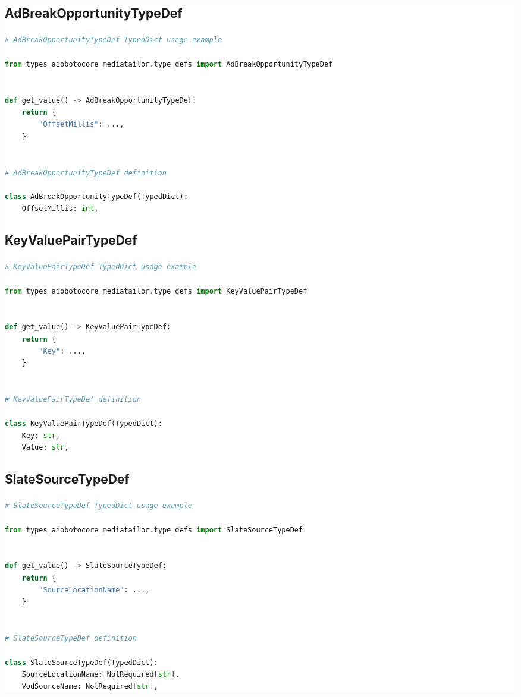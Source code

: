## AdBreakOpportunityTypeDef

```python
# AdBreakOpportunityTypeDef TypedDict usage example

from types_aiobotocore_mediatailor.type_defs import AdBreakOpportunityTypeDef


def get_value() -> AdBreakOpportunityTypeDef:
    return {
        "OffsetMillis": ...,
    }


# AdBreakOpportunityTypeDef definition

class AdBreakOpportunityTypeDef(TypedDict):
    OffsetMillis: int,
```

## KeyValuePairTypeDef

```python
# KeyValuePairTypeDef TypedDict usage example

from types_aiobotocore_mediatailor.type_defs import KeyValuePairTypeDef


def get_value() -> KeyValuePairTypeDef:
    return {
        "Key": ...,
    }


# KeyValuePairTypeDef definition

class KeyValuePairTypeDef(TypedDict):
    Key: str,
    Value: str,
```

## SlateSourceTypeDef

```python
# SlateSourceTypeDef TypedDict usage example

from types_aiobotocore_mediatailor.type_defs import SlateSourceTypeDef


def get_value() -> SlateSourceTypeDef:
    return {
        "SourceLocationName": ...,
    }


# SlateSourceTypeDef definition

class SlateSourceTypeDef(TypedDict):
    SourceLocationName: NotRequired[str],
    VodSourceName: NotRequired[str],
```
